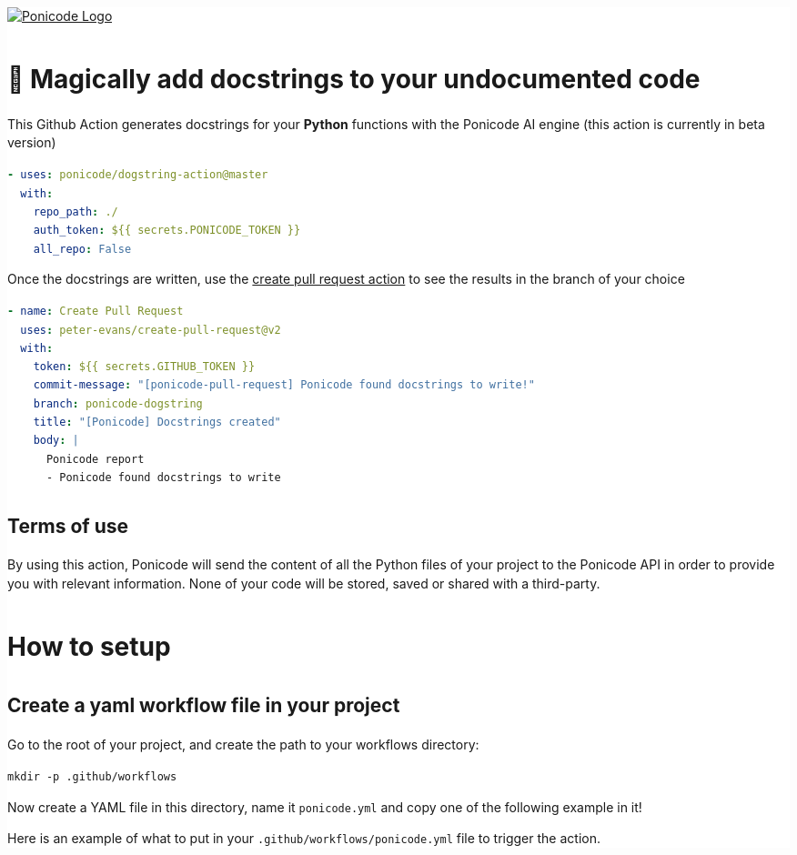 [<img alt="Ponicode Logo" src="https://blog.ponicode.com/wp-content/uploads/2020/11/Couv-readme.png" width="100%"/>](https://dogstring.ponicode.com)

# 🦄 Magically add docstrings to your undocumented code

This Github Action generates docstrings for your **Python** functions with the Ponicode AI engine (this action is currently in beta version)

```yaml
- uses: ponicode/dogstring-action@master
  with:
    repo_path: ./
    auth_token: ${{ secrets.PONICODE_TOKEN }}
    all_repo: False
```

Once the docstrings are written, use the [create pull request action](https://github.com/peter-evans/create-pull-request) to see the results in the branch of your choice

```yaml
- name: Create Pull Request
  uses: peter-evans/create-pull-request@v2
  with:
    token: ${{ secrets.GITHUB_TOKEN }}
    commit-message: "[ponicode-pull-request] Ponicode found docstrings to write!"
    branch: ponicode-dogstring
    title: "[Ponicode] Docstrings created"
    body: |
      Ponicode report
      - Ponicode found docstrings to write
```

## Terms of use

By using this action, Ponicode will send the content of all the Python files of your project to the Ponicode API in order to provide you with relevant information. None of your code will be stored, saved or shared with a third-party.

# How to setup

## Create a yaml workflow file in your project

Go to the root of your project, and create the path to your workflows directory:

```
mkdir -p .github/workflows
```

Now create a YAML file in this directory, name it `ponicode.yml` and copy one of the following example in it! <br />

Here is an example of what to put in your `.github/workflows/ponicode.yml` file to trigger the action.
